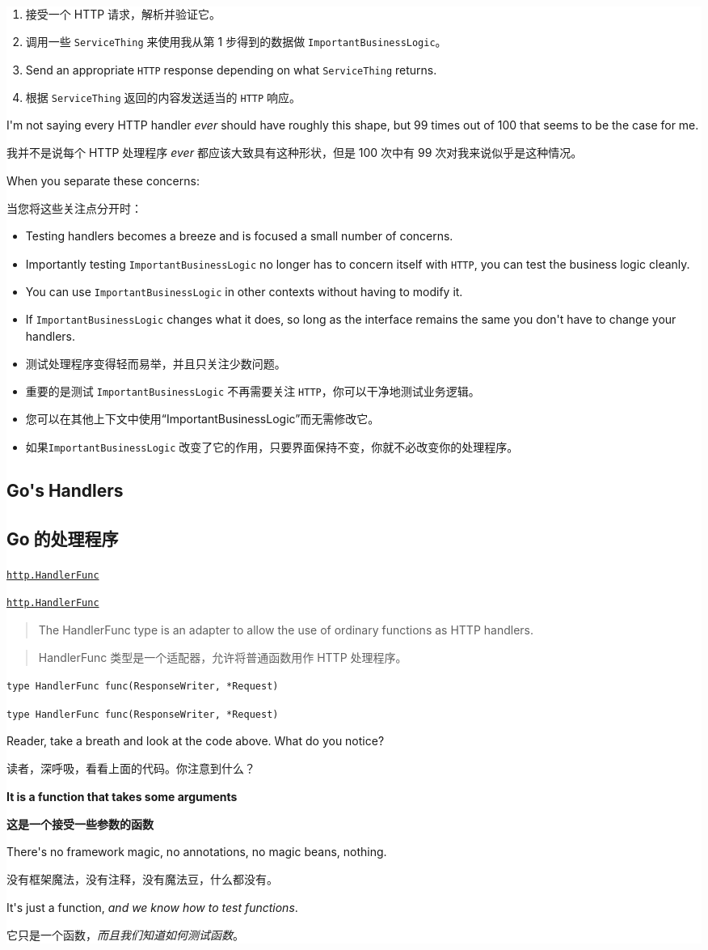 1. 接受一个 HTTP 请求，解析并验证它。
2. 调用一些 `ServiceThing` 来使用我从第 1 步得到的数据做 `ImportantBusinessLogic`。

3. Send an appropriate `HTTP` response depending on what `ServiceThing` returns.

3. 根据 `ServiceThing` 返回的内容发送适当的 `HTTP` 响应。

I'm not saying every HTTP handler _ever_ should have roughly this shape, but 99 times out of 100 that seems to be the case for me.

我并不是说每个 HTTP 处理程序 _ever_ 都应该大致具有这种形状，但是 100 次中有 99 次对我来说似乎是这种情况。

When you separate these concerns:

  当您将这些关注点分开时：

 - Testing handlers becomes a breeze and is focused a small number of concerns.
  - Importantly testing `ImportantBusinessLogic` no longer has to concern itself with `HTTP`, you can test the business logic cleanly.
  - You can use `ImportantBusinessLogic` in other contexts without having to modify it.
  - If `ImportantBusinessLogic` changes what it does, so long as the interface remains the same you don't have to change your handlers.

- 测试处理程序变得轻而易举，并且只关注少数问题。
 - 重要的是测试 `ImportantBusinessLogic` 不再需要关注 `HTTP`，你可以干净地测试业务逻辑。
 - 您可以在其他上下文中使用“ImportantBusinessLogic”而无需修改它。
 - 如果`ImportantBusinessLogic` 改变了它的作用，只要界面保持不变，你就不必改变你的处理程序。

## Go's Handlers

## Go 的处理程序

[`http.HandlerFunc`](https://golang.org/pkg/net/http/#HandlerFunc)

[`http.HandlerFunc`](https://golang.org/pkg/net/http/#HandlerFunc)

> The HandlerFunc type is an adapter to allow the use of ordinary functions as HTTP handlers.

> HandlerFunc 类型是一个适配器，允许将普通函数用作 HTTP 处理程序。

`type HandlerFunc func(ResponseWriter, *Request)`

`type HandlerFunc func(ResponseWriter, *Request)`

Reader, take a breath and look at the code above. What do you notice?

读者，深呼吸，看看上面的代码。你注意到什么？

**It is a function that takes some arguments**

**这是一个接受一些参数的函数**

There's no framework magic, no annotations, no magic beans, nothing.

没有框架魔法，没有注释，没有魔法豆，什么都没有。

It's just a function, _and we know how to test functions_.

它只是一个函数，_而且我们知道如何测试函数_。
